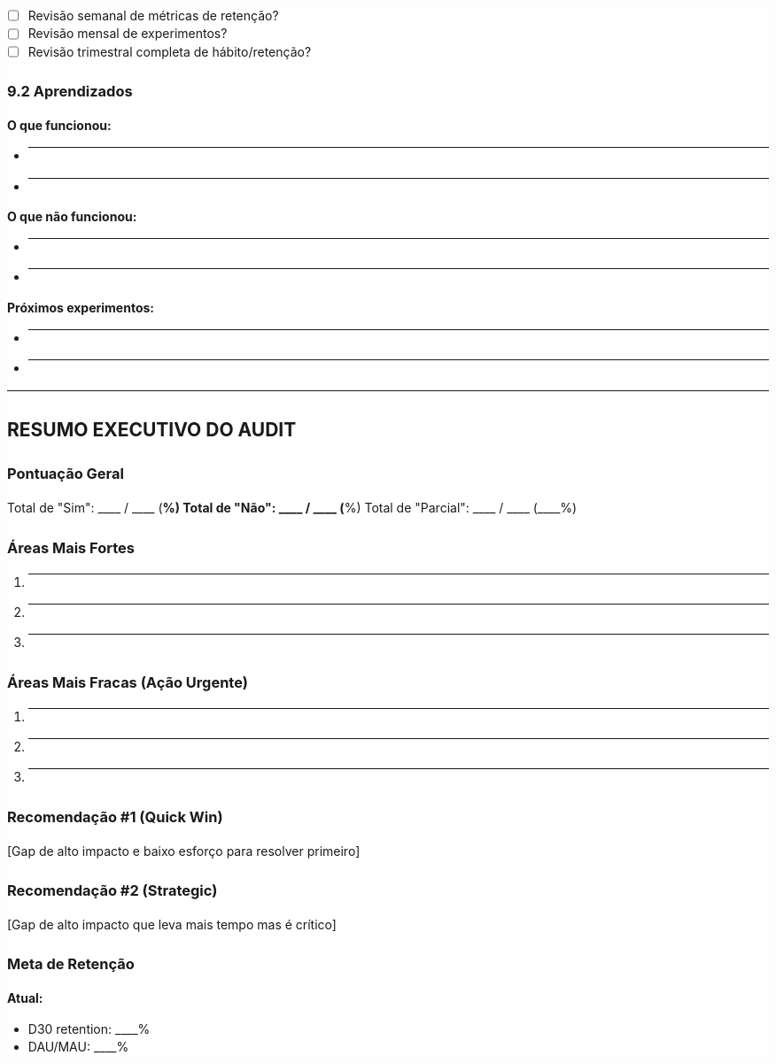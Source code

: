 - [ ] Revisão semanal de métricas de retenção?
- [ ] Revisão mensal de experimentos?
- [ ] Revisão trimestral completa de hábito/retenção?

### 9.2 Aprendizados

**O que funcionou:**
- ________________
- ________________

**O que não funcionou:**
- ________________
- ________________

**Próximos experimentos:**
- ________________
- ________________

---

## RESUMO EXECUTIVO DO AUDIT

### Pontuação Geral

Total de "Sim": ____ / ____ (____%)
Total de "Não": ____ / ____ (____%)
Total de "Parcial": ____ / ____ (____%)

### Áreas Mais Fortes

1. ________________
2. ________________
3. ________________

### Áreas Mais Fracas (Ação Urgente)

1. ________________
2. ________________
3. ________________

### Recomendação #1 (Quick Win)

[Gap de alto impacto e baixo esforço para resolver primeiro]

### Recomendação #2 (Strategic)

[Gap de alto impacto que leva mais tempo mas é crítico]

### Meta de Retenção

**Atual:**
- D30 retention: ____%
- DAU/MAU: ____%
